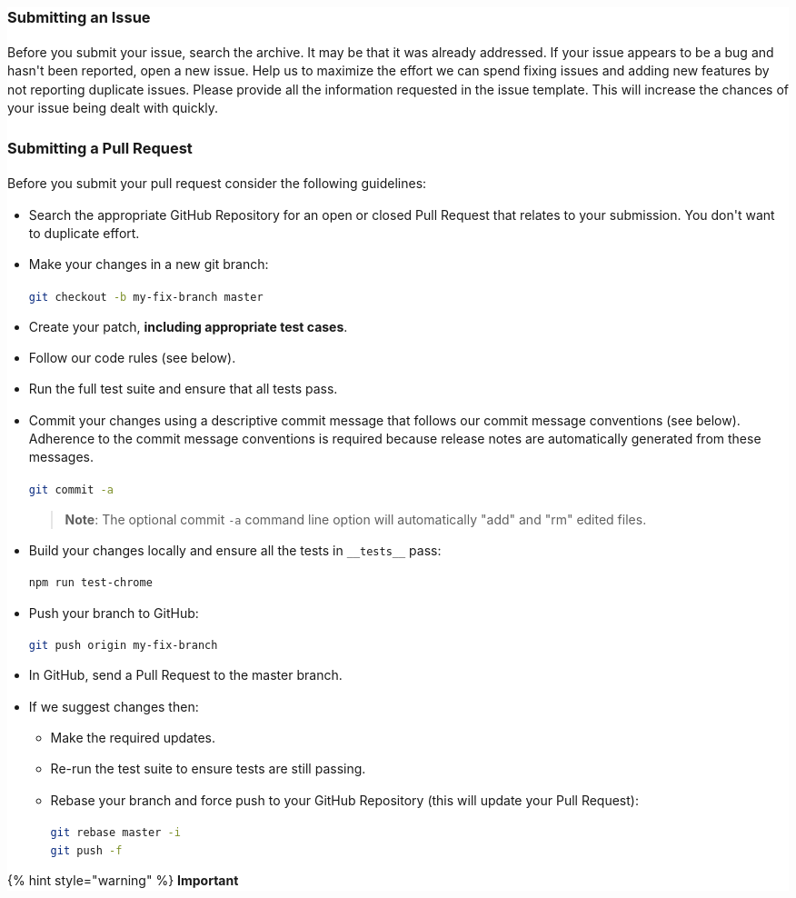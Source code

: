 ### Submitting an Issue

Before you submit your issue, search the archive. It may be that it was already addressed. If your issue appears to be a bug and hasn't been reported, open a new issue. Help us to maximize the effort we can spend fixing issues and adding new features by not reporting duplicate issues. Please provide all the information requested in the issue template. This will increase the chances of your issue being dealt with quickly.

### Submitting a Pull Request

Before you submit your pull request consider the following guidelines:

* Search the appropriate GitHub Repository for an open or closed Pull Request that relates to your submission. You don't want to duplicate effort.
*   Make your changes in a new git branch:

    ```bash
    git checkout -b my-fix-branch master
    ```
* Create your patch, **including appropriate test cases**.
* Follow our code rules (see below).
* Run the full test suite and ensure that all tests pass.
*   Commit your changes using a descriptive commit message that follows our commit message conventions (see below). Adherence to the commit message conventions is required because release notes are automatically generated from these messages.

    ```bash
    git commit -a
    ```

    > **Note**: The optional commit `-a` command line option will automatically "add" and "rm" edited files.
*   Build your changes locally and ensure all the tests in `__tests__` pass:

    ```bash
    npm run test-chrome
    ```
*   Push your branch to GitHub:

    ```bash
    git push origin my-fix-branch
    ```
* In GitHub, send a Pull Request to the master branch.
* If we suggest changes then:
  * Make the required updates.
  * Re-run the test suite to ensure tests are still passing.
  *   Rebase your branch and force push to your GitHub Repository (this will update your Pull Request):

      ```bash
      git rebase master -i
      git push -f
      ```

{% hint style="warning" %}
**Important**
